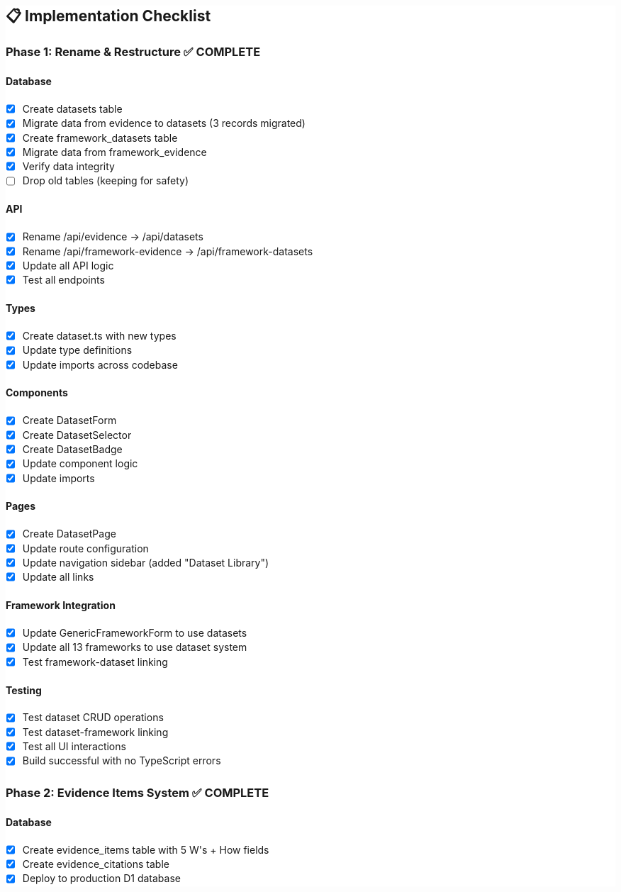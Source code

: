 
## 📋 Implementation Checklist

### Phase 1: Rename & Restructure ✅ COMPLETE

#### Database
- [x] Create datasets table
- [x] Migrate data from evidence to datasets (3 records migrated)
- [x] Create framework_datasets table
- [x] Migrate data from framework_evidence
- [x] Verify data integrity
- [ ] Drop old tables (keeping for safety)

#### API
- [x] Rename /api/evidence → /api/datasets
- [x] Rename /api/framework-evidence → /api/framework-datasets
- [x] Update all API logic
- [x] Test all endpoints

#### Types
- [x] Create dataset.ts with new types
- [x] Update type definitions
- [x] Update imports across codebase

#### Components
- [x] Create DatasetForm
- [x] Create DatasetSelector
- [x] Create DatasetBadge
- [x] Update component logic
- [x] Update imports

#### Pages
- [x] Create DatasetPage
- [x] Update route configuration
- [x] Update navigation sidebar (added "Dataset Library")
- [x] Update all links

#### Framework Integration
- [x] Update GenericFrameworkForm to use datasets
- [x] Update all 13 frameworks to use dataset system
- [x] Test framework-dataset linking

#### Testing
- [x] Test dataset CRUD operations
- [x] Test dataset-framework linking
- [x] Test all UI interactions
- [x] Build successful with no TypeScript errors

### Phase 2: Evidence Items System ✅ COMPLETE

#### Database
- [x] Create evidence_items table with 5 W's + How fields
- [x] Create evidence_citations table
- [x] Deploy to production D1 database
